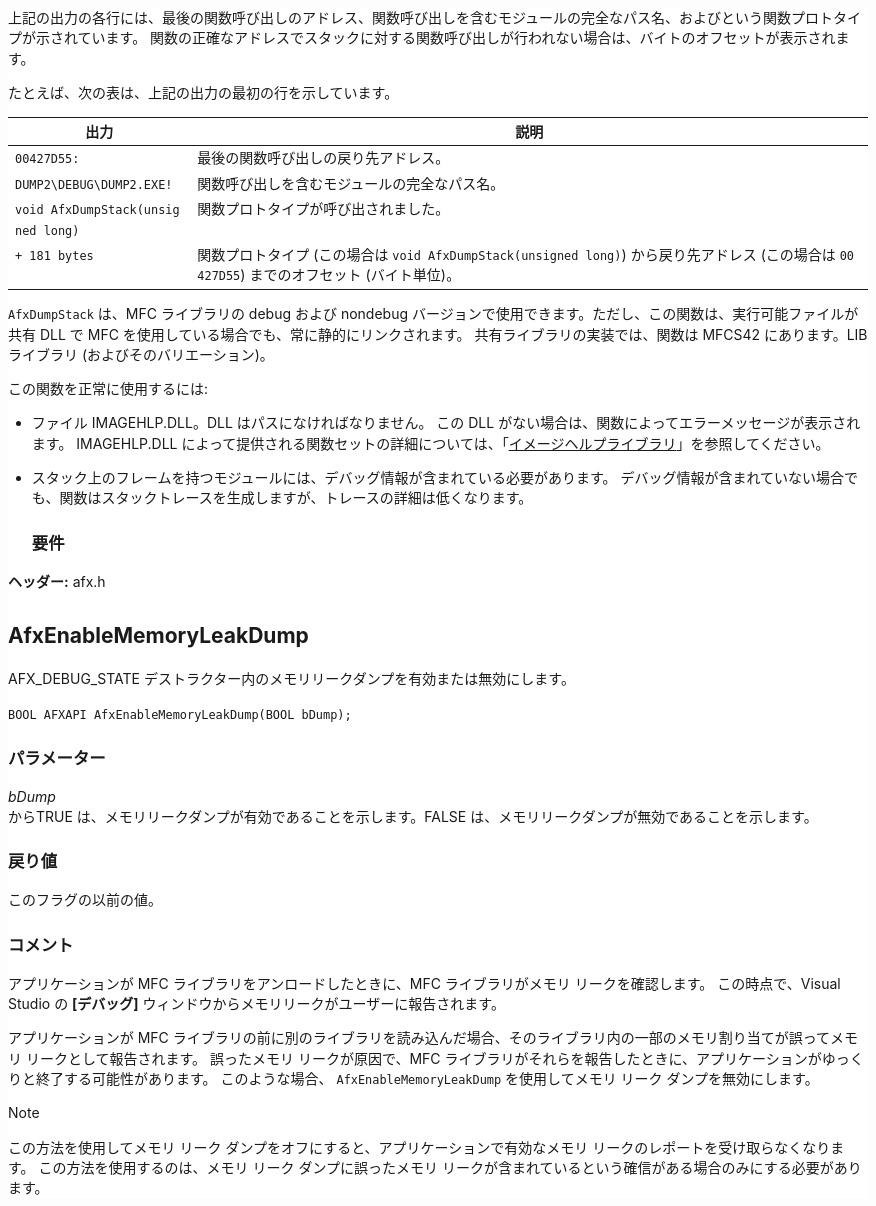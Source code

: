 上記の出力の各行には、最後の関数呼び出しのアドレス、関数呼び出しを含むモジュールの完全なパス名、およびという関数プロトタイプが示されています。 関数の正確なアドレスでスタックに対する関数呼び出しが行われない場合は、バイトのオフセットが表示されます。

たとえば、次の表は、上記の出力の最初の行を示しています。

|出力|説明|
|------------|-----------------|
|`00427D55:`|最後の関数呼び出しの戻り先アドレス。|
|`DUMP2\DEBUG\DUMP2.EXE!`|関数呼び出しを含むモジュールの完全なパス名。|
|`void AfxDumpStack(unsigned long)`|関数プロトタイプが呼び出されました。|
|`+ 181 bytes`|関数プロトタイプ (この場合は `void AfxDumpStack(unsigned long)`) から戻り先アドレス (この場合は `00427D55`) までのオフセット (バイト単位)。|

`AfxDumpStack` は、MFC ライブラリの debug および nondebug バージョンで使用できます。ただし、この関数は、実行可能ファイルが共有 DLL で MFC を使用している場合でも、常に静的にリンクされます。 共有ライブラリの実装では、関数は MFCS42 にあります。LIB ライブラリ (およびそのバリエーション)。

この関数を正常に使用するには:

- ファイル IMAGEHLP.DLL。DLL はパスになければなりません。 この DLL がない場合は、関数によってエラーメッセージが表示されます。 IMAGEHLP.DLL によって提供される関数セットの詳細については、「[イメージヘルプライブラリ](/windows/win32/Debug/image-help-library)」を参照してください。

- スタック上のフレームを持つモジュールには、デバッグ情報が含まれている必要があります。 デバッグ情報が含まれていない場合でも、関数はスタックトレースを生成しますが、トレースの詳細は低くなります。
  ### <a name="requirements"></a>要件

**ヘッダー:** afx.h

##  <a name="afxenablememoryleakdump"></a>AfxEnableMemoryLeakDump

AFX_DEBUG_STATE デストラクター内のメモリリークダンプを有効または無効にします。

```
BOOL AFXAPI AfxEnableMemoryLeakDump(BOOL bDump);
```

### <a name="parameters"></a>パラメーター

*bDump*<br/>
からTRUE は、メモリリークダンプが有効であることを示します。FALSE は、メモリリークダンプが無効であることを示します。

### <a name="return-value"></a>戻り値

このフラグの以前の値。

### <a name="remarks"></a>コメント

アプリケーションが MFC ライブラリをアンロードしたときに、MFC ライブラリがメモリ リークを確認します。 この時点で、Visual Studio の **[デバッグ]** ウィンドウからメモリリークがユーザーに報告されます。

アプリケーションが MFC ライブラリの前に別のライブラリを読み込んだ場合、そのライブラリ内の一部のメモリ割り当てが誤ってメモリ リークとして報告されます。 誤ったメモリ リークが原因で、MFC ライブラリがそれらを報告したときに、アプリケーションがゆっくりと終了する可能性があります。 このような場合、 `AfxEnableMemoryLeakDump` を使用してメモリ リーク ダンプを無効にします。

> [!NOTE]
>  この方法を使用してメモリ リーク ダンプをオフにすると、アプリケーションで有効なメモリ リークのレポートを受け取らなくなります。 この方法を使用するのは、メモリ リーク ダンプに誤ったメモリ リークが含まれているという確信がある場合のみにする必要があります。
